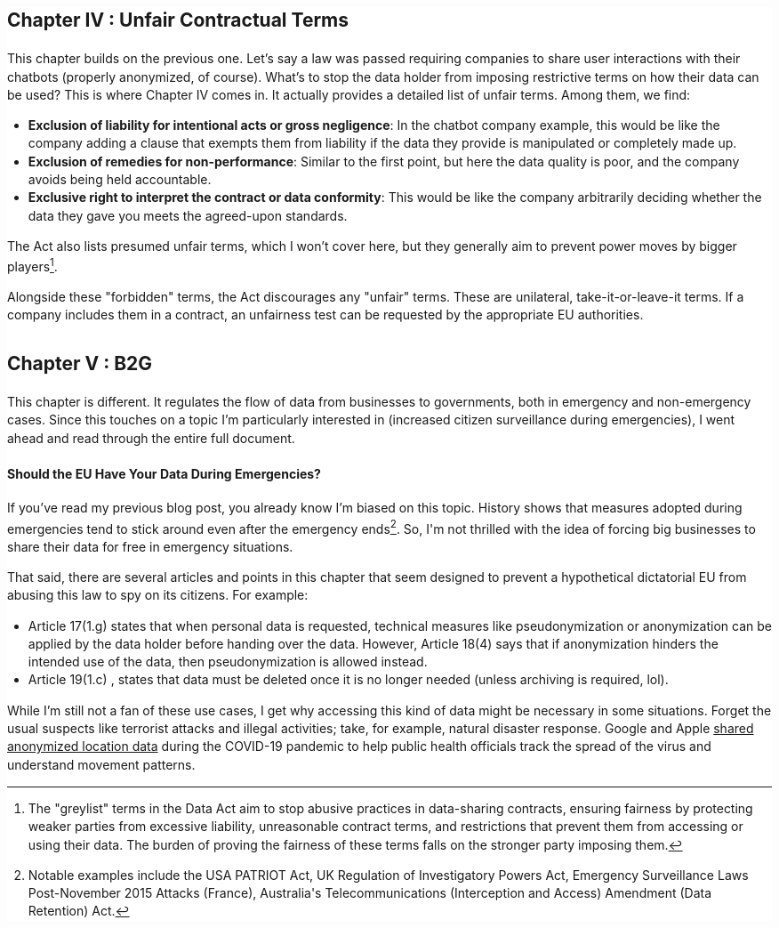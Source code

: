 
## Chapter IV : Unfair Contractual Terms

This chapter builds on the previous one. Let’s say a law was passed requiring companies to share user interactions with their chatbots (properly anonymized, of course). What’s to stop the data holder from imposing restrictive terms on how their data can be used?
This is where Chapter IV comes in. It actually provides a detailed list of unfair terms. Among them, we find:
- **Exclusion of liability for intentional acts or gross negligence**: In the chatbot company example, this would be like the company adding a clause that exempts them from liability if the data they provide is manipulated or completely made up.
- **Exclusion of remedies for non-performance**: Similar to the first point, but here the data quality is poor, and the company avoids being held accountable.
- **Exclusive right to interpret the contract or data conformity**: This would be like the company arbitrarily deciding whether the data they gave you meets the agreed-upon standards.

The Act also lists presumed unfair terms, which I won’t cover here, but they generally aim to prevent power moves by bigger players[^14]. 


[^14]: The "greylist" terms in the Data Act aim to stop abusive practices in data-sharing contracts, ensuring fairness by protecting weaker parties from excessive liability, unreasonable contract terms, and restrictions that prevent them from accessing or using their data. The burden of proving the fairness of these terms falls on the stronger party imposing them.

Alongside these "forbidden" terms, the Act discourages any "unfair" terms. These are unilateral, take-it-or-leave-it terms. If a company includes them in a contract, an unfairness test can be requested by the appropriate EU authorities.

## Chapter V : B2G
This chapter is different. It regulates the flow of data from businesses to governments, both in emergency and non-emergency cases.
Since this touches on a topic I’m particularly interested in (increased citizen surveillance during emergencies), I went ahead and read through the entire full document.

#### Should the EU Have Your Data During Emergencies?

If you’ve read my previous blog post, you already know I’m biased on this topic. History shows that measures adopted during emergencies tend to stick around even after the emergency ends[^15]. So, I'm not thrilled with the idea of forcing big businesses to share their data for free in emergency situations.

That said, there are several articles and points in this chapter that seem designed to prevent a hypothetical dictatorial EU from abusing this law to spy on its citizens. For example:

- Article 17(1.g) states that when personal data is requested, technical measures like pseudonymization or anonymization can be applied by the data holder before handing over the data. However,  Article 18(4)  says that if anonymization hinders the intended use of the data, then pseudonymization is allowed instead.
- Article 19(1.c) , states that data must be deleted once it is no longer needed (unless archiving is required, lol).
  


[^15]: Notable examples include the USA PATRIOT Act, UK Regulation of Investigatory Powers Act, Emergency Surveillance Laws Post-November 2015 Attacks  (France), Australia's Telecommunications (Interception and Access) Amendment (Data Retention) Act.

While I’m still not a fan of these use cases, I get why accessing this kind of data might be necessary in some situations. Forget the usual suspects like terrorist attacks and illegal activities; take, for example, natural disaster response. Google and Apple [shared anonymized location data](https://www.forbes.com/sites/leahrosenbaum/2020/04/10/apple-and-google-will-allow-users-to-share-location-data-to-trace-spread-of-coronavirus/) during the COVID-19 pandemic to help public health officials track the spread of the virus and understand movement patterns.


[^1]: Clive Humby famously stated "Data is the new oil" all the way back in 2006.
[^2]: Shout out to Asimov’s Foundation series and the concept of[Psychohistory](https://en.wikipedia.org/wiki/Psychohistory_(fictional_science)).
[^3]: If you heard about the [dead internet theory](https://en.wikipedia.org/wiki/Dead_Internet_theory) you might argue most of this new data is AI-generated. While I don’t buy into the conspiracy, a [recent study](https://aclanthology.org/2024.findings-acl.103/) found that 75% of web data is machine-translated. 
[^4]: I dug into this because since joining Fraunhofer (only 7 months ago, though it feels like a lifetime), I’ve constantly heard about this huge Gaia-X project. After some searching, I finally found it mentioned in the [Open source observatory (OSOR)](https://joinup.ec.europa.eu/collection/open-source-observatory-osor) collection on the [Joinup website](https://joinup.ec.europa.eu/collection/open-source-observatory-osor/news/european-data-driven-innovation-open-source) and found a mention of it.  It doesn’t say much, but I’m happy I managed to locate it within the broader EU schemes. The project as also  mentioned in the [2024 Rolling Plan for ICT standardisation](https://joinup.ec.europa.eu/collection/rolling-plan-ict-standardisation/cloud-and-edge-computing-rp-2024) (under related standardisation activities, section c.1) and in the [EU Data Strategy Document](https://eur-lex.europa.eu/legal-content/EN/TXT/?uri=CELEX%3A52020DC0066) itself!
[^5]: Short for Interoperability solutions for public administrations, businesses and citizens.
[^6]: Shout out to companies like [Incogni](https://incogni.com/) that have made removing your data from data brokers their business model
[^7]: Here they mention a "standard license" ([Article 8](https://eur-lex.europa.eu/legal-content/EN/TXT/?qid=1561563110433&uri=CELEX:32019L1024)) but don’t give examples.Reading the description it seems they refer to something lice [CC0](https://creativecommons.org/public-domain/cc0/), [PDDL](https://opendatacommons.org/licenses/pddl/), [ODC-BY](https://opendatacommons.org/licenses/by/1-0/) or [MIT](https://opensource.org/license/mit).
[^8]: So you clicked, huh? Ok, if you're **that** interested, who am I to let you down?  INSPIRE is an EU directive and then project started in May 2007 aiming "to create a common spatial data infrastructure for the purposes of EU environmental policies and policies or activities which may have an impact on the environment".  Basically the project : (i) [defines best practices](https://knowledge-base.inspire.ec.europa.eu/evolution/good-practice-library_en) for storing various types of metadata; (ii) provides [data models](https://inspire-mif.github.io/uml-models/approved/fc/) for spatial data, i.e. ways to define specific data such as house addresses in a defined way; (iii) offers [technical guidelines](https://knowledge-base.inspire.ec.europa.eu/tools/document-library_en) for a variety of spatial features (e.g. elevation); (iv) includes [schemas](https://knowledge-base.inspire.ec.europa.eu/tools/xml-schemas_en) in XML; (v) and even a [metadata validator](https://inspire.ec.europa.eu/validator/home/index.html) to check if your metadata conforms to standards.
[^9]: They also suggest that fees should be low or non existent for research purposes or SMEs.
[^10]: It’s not the first time I’ve come across the concept of data rooms. It’s one of the key ideas behind the [GaiaX framework](https://gaia-x.eu/gaia-x-framework/). 
[^11]: Check out [this article](https://www.infosecinstitute.com/resources/management-compliance-auditing/6-ways-that-u-s-and-eu-data-privacy-laws-differ/) for a quick overview of how the US and EU differ on privacy.
[^12]: Aftermarket Service include sales, accessories, services, and enhancements that come after the product's sale ([source](https://www.syncron.com/aftermarket-terminology/#:~:text=Aftermarket%20Service%20is%20considered%20the,parts%20and%20after%2Dsales%20services.)).
[^13]: For SMEs and nonprofits, the remuneration must not exceed the costs incurred in making the data available!